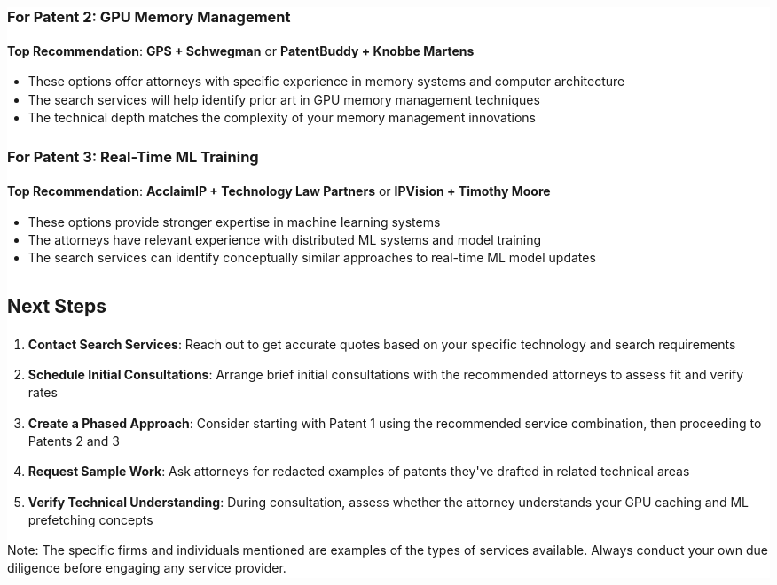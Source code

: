 ### For Patent 2: GPU Memory Management
**Top Recommendation**: **GPS + Schwegman** or **PatentBuddy + Knobbe Martens**
- These options offer attorneys with specific experience in memory systems and computer architecture
- The search services will help identify prior art in GPU memory management techniques
- The technical depth matches the complexity of your memory management innovations

### For Patent 3: Real-Time ML Training
**Top Recommendation**: **AcclaimIP + Technology Law Partners** or **IPVision + Timothy Moore**
- These options provide stronger expertise in machine learning systems
- The attorneys have relevant experience with distributed ML systems and model training
- The search services can identify conceptually similar approaches to real-time ML model updates

## Next Steps

1. **Contact Search Services**: Reach out to get accurate quotes based on your specific technology and search requirements

2. **Schedule Initial Consultations**: Arrange brief initial consultations with the recommended attorneys to assess fit and verify rates

3. **Create a Phased Approach**: Consider starting with Patent 1 using the recommended service combination, then proceeding to Patents 2 and 3

4. **Request Sample Work**: Ask attorneys for redacted examples of patents they've drafted in related technical areas

5. **Verify Technical Understanding**: During consultation, assess whether the attorney understands your GPU caching and ML prefetching concepts

Note: The specific firms and individuals mentioned are examples of the types of services available. Always conduct your own due diligence before engaging any service provider.

